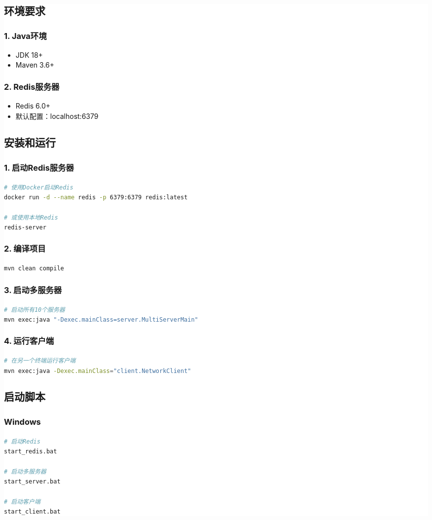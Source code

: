 ## 环境要求

### 1. Java环境
- JDK 18+
- Maven 3.6+

### 2. Redis服务器
- Redis 6.0+
- 默认配置：localhost:6379

## 安装和运行

### 1. 启动Redis服务器
```bash
# 使用Docker启动Redis
docker run -d --name redis -p 6379:6379 redis:latest

# 或使用本地Redis
redis-server
```

### 2. 编译项目
```bash
mvn clean compile
```

### 3. 启动多服务器
```bash
# 启动所有10个服务器
mvn exec:java "-Dexec.mainClass=server.MultiServerMain"
```

### 4. 运行客户端
```bash
# 在另一个终端运行客户端
mvn exec:java -Dexec.mainClass="client.NetworkClient"
```

## 启动脚本

### Windows
```bash
# 启动Redis
start_redis.bat

# 启动多服务器
start_server.bat

# 启动客户端
start_client.bat
```
